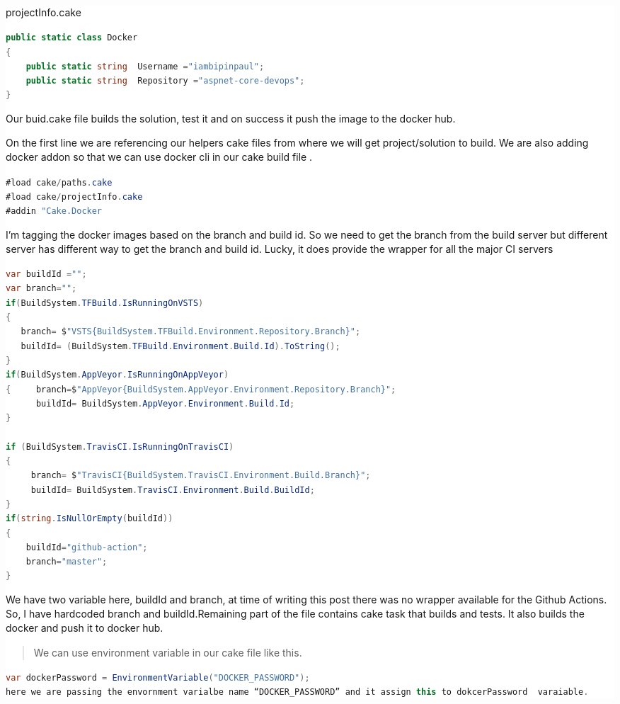 ```csharp
``` 
 
projectInfo.cake  
```csharp
public static class Docker
{
    public static string  Username ="iambipinpaul";
    public static string  Repository ="aspnet-core-devops";
}
``` 
 
Our buid.cake file builds the solution, test it and on success it push the image to the docker hub. 
 
On the first line we are referencing our helpers cake files from where we will get project/solution to build. We are also adding docker addon so that we can use docker cli in our cake build file . 
```csharp
#load cake/paths.cake  
#load cake/projectInfo.cake  
#addin "Cake.Docker  
``` 
 
I’m tagging the docker images based on the branch and build id. So we need to get the branch from the build server but different server has different way to get the branch and build id. Lucky, it does provide the wrapper for all the major CI servers  
 
```csharp 
var buildId ="";
var branch="";
if(BuildSystem.TFBuild.IsRunningOnVSTS)
{
   branch= $"VSTS{BuildSystem.TFBuild.Environment.Repository.Branch}";
   buildId= (BuildSystem.TFBuild.Environment.Build.Id).ToString();
}
if(BuildSystem.AppVeyor.IsRunningOnAppVeyor)
{     branch=$"AppVeyor{BuildSystem.AppVeyor.Environment.Repository.Branch}";
      buildId= BuildSystem.AppVeyor.Environment.Build.Id; 
}

if (BuildSystem.TravisCI.IsRunningOnTravisCI)
{          
     branch= $"TravisCI{BuildSystem.TravisCI.Environment.Build.Branch}";            
     buildId= BuildSystem.TravisCI.Environment.Build.BuildId;
}
if(string.IsNullOrEmpty(buildId))
{
    buildId="github-action";
    branch="master";
} 
``` 
We have two variable here, buildId and branch, at time of writing this post there was no wrapper available for the Github Actions. So, I have hardcoded branch and buildId.Remaining part of the file contains cake task that builds and tests. It also builds the docker and push it to docker hub. 
 
>  We can use environment variable in our cake file like this. 
```csharp
var dockerPassword = EnvironmentVariable("DOCKER_PASSWORD"); 
here we are passing the envornment varialbe name “DOCKER_PASSWORD” and it assign this to dokcerPassword  varaiable.
``` 
 